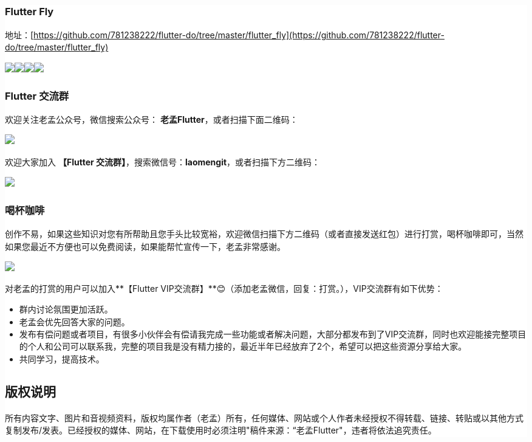 


###  Flutter Fly

地址：[https://github.com/781238222/flutter-do/tree/master/flutter_fly](https://github.com/781238222/flutter-do/tree/master/flutter_fly)

<img src="https://github.com/781238222/imgs/raw/master/flutter_fly/fly_2.gif" height="300em"/><img src="https://github.com/781238222/imgs/raw/master/flutter_fly/fly_3.gif" height="300em"/><img src="https://github.com/781238222/imgs/raw/master/flutter_fly/fly_4.gif" height="300em"/><img src="https://github.com/781238222/imgs/raw/master/flutter_fly/fly_5.gif" height="300em"/> 


### 



### Flutter 交流群

欢迎关注老孟公众号，微信搜索公众号： **老孟Flutter**，或者扫描下面二维码：

![](img/qrcode_for_gh_eac93591a531_258.jpg)

欢迎大家加入 **【Flutter 交流群】**，搜索微信号：**laomengit**，或者扫描下方二维码：

![](img/WechatIMG127.jpeg)





### 喝杯咖啡

创作不易，如果这些知识对您有所帮助且您手头比较宽裕，欢迎微信扫描下方二维码（或者直接发送红包）进行打赏，喝杯咖啡即可，当然如果您最近不方便也可以免费阅读，如果能帮忙宣传一下，老孟非常感谢。

![](img/WechatIMG128.jpeg)

对老孟的打赏的用户可以加入**【Flutter VIP交流群】**😊（添加老孟微信，回复：打赏。），VIP交流群有如下优势：

- 群内讨论氛围更加活跃。
- 老孟会优先回答大家的问题。
- 发布有偿问题或者项目，有很多小伙伴会有偿请我完成一些功能或者解决问题，大部分都发布到了VIP交流群，同时也欢迎能接完整项目的个人和公司可以联系我，完整的项目我是没有精力接的，最近半年已经放弃了2个，希望可以把这些资源分享给大家。
- 共同学习，提高技术。





## 版权说明

所有内容文字、图片和音视频资料，版权均属作者（老孟）所有，任何媒体、网站或个人作者未经授权不得转载、链接、转贴或以其他方式复制发布/发表。已经授权的媒体、网站，在下载使用时必须注明"稿件来源：“老孟Flutter"，违者将依法追究责任。

